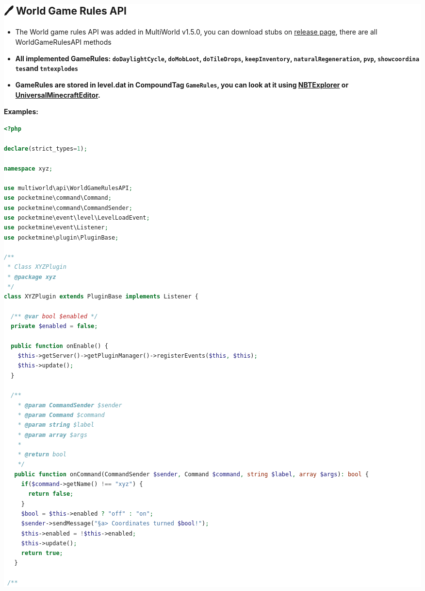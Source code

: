 
## 🖊️  World Game Rules API


- The World game rules API was added in MultiWorld v1.5.0, you can download stubs on [release page](), there are all WorldGameRulesAPI methods

- **All implemented GameRules:  `doDaylightCycle`, `doMobLoot`, `doTileDrops`, `keepInventory`, `naturalRegeneration`, `pvp`, `showcoordinates`and `tntexplodes`**
- **GameRules are stored in level.dat in CompoundTag `GameRules`, you can look at it using [NBTExplorer](https://www.minecraftforum.net/forums/mapping-and-modding-java-edition/minecraft-tools/1262665-nbtexplorer-nbt-editor-for-windows-and-mac) or [UniversalMinecraftEditor](https://www.universalminecrafteditor.com/).**

**Examples:**

```php
<?php  
  
declare(strict_types=1);  
  
namespace xyz;  
  
use multiworld\api\WorldGameRulesAPI;  
use pocketmine\command\Command;  
use pocketmine\command\CommandSender;  
use pocketmine\event\level\LevelLoadEvent;  
use pocketmine\event\Listener;  
use pocketmine\plugin\PluginBase;  
  
/**  
 * Class XYZPlugin
 * @package xyz  
 */
class XYZPlugin extends PluginBase implements Listener {
 
  /** @var bool $enabled */  
  private $enabled = false;  
  
  public function onEnable() {  
    $this->getServer()->getPluginManager()->registerEvents($this, $this);  
    $this->update();  
  }
    
  /**  
    * @param CommandSender $sender  
    * @param Command $command  
    * @param string $label  
    * @param array $args
    *   
    * @return bool  
    */
   public function onCommand(CommandSender $sender, Command $command, string $label, array $args): bool {
     if($command->getName() !== "xyz") {
       return false;
     }
     $bool = $this->enabled ? "off" : "on";
     $sender->sendMessage("§a> Coordinates turned $bool!");
     $this->enabled = !$this->enabled;
     $this->update();
     return true;
   }  
   
 /**  
```
